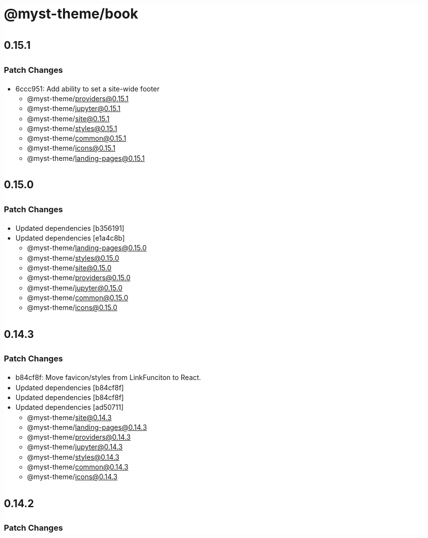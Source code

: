# @myst-theme/book

## 0.15.1

### Patch Changes

- 6ccc951: Add ability to set a site-wide footer
  - @myst-theme/providers@0.15.1
  - @myst-theme/jupyter@0.15.1
  - @myst-theme/site@0.15.1
  - @myst-theme/styles@0.15.1
  - @myst-theme/common@0.15.1
  - @myst-theme/icons@0.15.1
  - @myst-theme/landing-pages@0.15.1

## 0.15.0

### Patch Changes

- Updated dependencies [b356191]
- Updated dependencies [e1a4c8b]
  - @myst-theme/landing-pages@0.15.0
  - @myst-theme/styles@0.15.0
  - @myst-theme/site@0.15.0
  - @myst-theme/providers@0.15.0
  - @myst-theme/jupyter@0.15.0
  - @myst-theme/common@0.15.0
  - @myst-theme/icons@0.15.0

## 0.14.3

### Patch Changes

- b84cf8f: Move favicon/styles from LinkFunciton to React.
- Updated dependencies [b84cf8f]
- Updated dependencies [b84cf8f]
- Updated dependencies [ad50711]
  - @myst-theme/site@0.14.3
  - @myst-theme/landing-pages@0.14.3
  - @myst-theme/providers@0.14.3
  - @myst-theme/jupyter@0.14.3
  - @myst-theme/styles@0.14.3
  - @myst-theme/common@0.14.3
  - @myst-theme/icons@0.14.3

## 0.14.2

### Patch Changes
